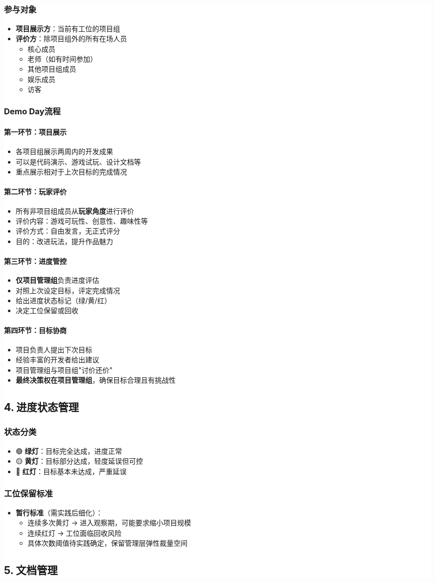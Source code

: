 ### 参与对象
- **项目展示方**：当前有工位的项目组
- **评价方**：除项目组外的所有在场人员
  - 核心成员
  - 老师（如有时间参加）
  - 其他项目组成员
  - 娱乐成员
  - 访客

### Demo Day流程

#### 第一环节：项目展示
- 各项目组展示两周内的开发成果
- 可以是代码演示、游戏试玩、设计文档等
- 重点展示相对于上次目标的完成情况

#### 第二环节：玩家评价
- 所有非项目组成员从**玩家角度**进行评价
- 评价内容：游戏可玩性、创意性、趣味性等
- 评价方式：自由发言，无正式评分
- 目的：改进玩法，提升作品魅力

#### 第三环节：进度管控
- **仅项目管理组**负责进度评估
- 对照上次设定目标，评定完成情况
- 给出进度状态标记（绿/黄/红）
- 决定工位保留或回收

#### 第四环节：目标协商
- 项目负责人提出下次目标
- 经验丰富的开发者给出建议
- 项目管理组与项目组"讨价还价"
- **最终决策权在项目管理组**，确保目标合理且有挑战性

## 4. 进度状态管理

### 状态分类
- 🟢 **绿灯**：目标完全达成，进度正常
- 🟡 **黄灯**：目标部分达成，轻度延误但可控
- 🔴 **红灯**：目标基本未达成，严重延误

### 工位保留标准
- **暂行标准**（需实践后细化）：
  - 连续多次黄灯 → 进入观察期，可能要求缩小项目规模
  - 连续红灯 → 工位面临回收风险
  - 具体次数阈值待实践确定，保留管理层弹性裁量空间

## 5. 文档管理
